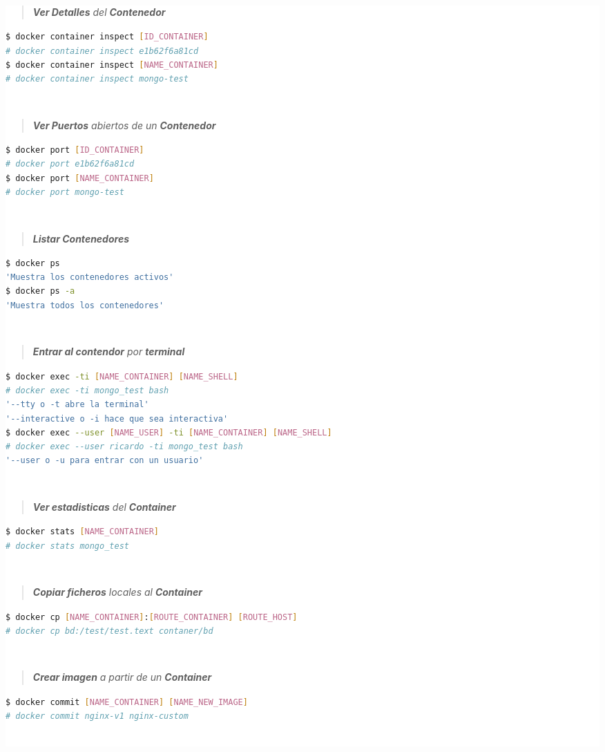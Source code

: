 > _**Ver Detalles** del **Contenedor**_
```bash
$ docker container inspect [ID_CONTAINER]
# docker container inspect e1b62f6a81cd  
$ docker container inspect [NAME_CONTAINER]
# docker container inspect mongo-test
```
<br>

> _**Ver Puertos** abiertos de un **Contenedor**_
```bash
$ docker port [ID_CONTAINER]
# docker port e1b62f6a81cd  
$ docker port [NAME_CONTAINER]
# docker port mongo-test
```
<br>

> _**Listar Contenedores**_
```bash
$ docker ps
'Muestra los contenedores activos'
$ docker ps -a
'Muestra todos los contenedores'
```
<br>

> _**Entrar al contendor** por **terminal**_
```bash
$ docker exec -ti [NAME_CONTAINER] [NAME_SHELL]
# docker exec -ti mongo_test bash
'--tty o -t abre la terminal'
'--interactive o -i hace que sea interactiva'
$ docker exec --user [NAME_USER] -ti [NAME_CONTAINER] [NAME_SHELL]
# docker exec --user ricardo -ti mongo_test bash
'--user o -u para entrar con un usuario'
```
<br>

> _**Ver estadisticas** del **Container**_
```bash
$ docker stats [NAME_CONTAINER]
# docker stats mongo_test
```
<br>

> _**Copiar ficheros** locales al **Container**_
```bash
$ docker cp [NAME_CONTAINER]:[ROUTE_CONTAINER] [ROUTE_HOST] 
# docker cp bd:/test/test.text contaner/bd
```
<br>

> _**Crear imagen** a partir de un **Container**_
```bash
$ docker commit [NAME_CONTAINER] [NAME_NEW_IMAGE]
# docker commit nginx-v1 nginx-custom
```
<br>
